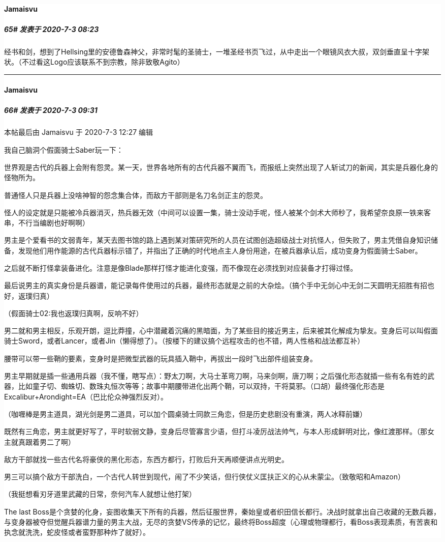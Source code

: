 ####  Jamaisvu  
##### 65#       发表于 2020-7-3 08:23




经书和剑，想到了Hellsing里的安德鲁森神父，非常时髦的圣骑士，一堆圣经书页飞过，从中走出一个眼镜风衣大叔，双剑垂直呈十字架状。（不过看这Logo应该联系不到宗教，除非致敬Agito）







-----

####  Jamaisvu  
##### 66#       发表于 2020-7-3 09:31



 本帖最后由 Jamaisvu 于 2020-7-3 12:27 编辑 

我自己脑洞个假面骑士Saber玩一下：


世界观是古代的兵器上会附有怨灵。某一天，世界各地所有的古代兵器不翼而飞，而报纸上突然出现了人斩试刀的新闻，其实是兵器化身的怪物所为。

普通怪人只是兵器上没啥神智的怨念集合体，而敌方干部则是名刀名剑正主的怨灵。

怪人的设定就是只能被冷兵器消灭，热兵器无效（中间可以设置一集，骑士没动手呢，怪人被某个剑术大师秒了，我希望奈良原一铁来客串，不行当编剧也好啊啊）


男主是个爱看书的文弱青年，某天去图书馆的路上遇到某对策研究所的人员在试图创造超级战士对抗怪人，但失败了，男主凭借自身知识储备，发现他们用作能源的古代兵器标示错了，并指出了正确的时代地点主人身份用途，在被兵器承认后，成功变身为假面骑士Saber。

之后就不断打怪拿装备进化。注意是像Blade那样打怪才能进化变强，而不像现在必须找到对应装备才打得过怪。

最后说男主的真实身份是兵器谱，能记录每件使用过的兵器，最终形态就是之前的大杂烩。（搞个手中无剑心中无剑二天圆明无招胜有招也好，返璞归真）

（假面骑士02:我也返璞归真啊，反响不好）


男二就和男主相反，乐观开朗，逗比莽撞，心中潜藏着沉痛的黑暗面，为了某些目的接近男主，后来被其化解成为挚友。变身后可以叫假面骑士Sword，或者Lancer，或者Jin（懒得想了）。（按楼下的建议搞个远程攻击的也不错，两人性格和战法都互补）


腰带可以带一些鞘的要素，变身时是把微型武器的玩具插入鞘中，再拔出一段时飞出部件组装变身。

男主早期就是插一些通用兵器（我不懂，瞎写点）：野太刀啊，大马士革弯刀啊，马来剑啊，唐刀啊；之后强化形态就插一些有名有姓的武器，比如童子切、蜘蛛切、数珠丸恒次等等；故事中期腰带进化出两个鞘，可以双持，干将莫邪。（口胡）最终强化形态是Excalibur+Arondight=EA（巴比伦众神强烈反对）。

（咖喱棒是男主道具，湖光剑是男二道具，可以加个圆桌骑士同款三角恋，但是历史悲剧没有重演，两人冰释前嫌）

既然有三角恋，男主就更好写了，平时软弱文静，变身后尽管寡言少语，但打斗凌厉战法帅气，与本人形成鲜明对比，像红渡那样。（那女主就真跟着男二了啊）


敌方干部就找一些古代名将豪侠的黑化形态，东西方都行，打败后升天再顺便讲点光明史。

男三可以搞个敌方干部洗白，一个古代人转世到现代，闹了不少笑话，但行侠仗义匡扶正义的心从未蒙尘。（致敬昭和Amazon）

（我挺想看刃牙道里武藏的日常，奈何汽车人就想让他打架）


The last Boss是个贪婪的化身，妄图收集天下所有的兵器，然后征服世界，秦始皇或者织田信长都行。决战时就拿出自己收藏的无数兵器，与变身器被夺但觉醒兵器谱力量的男主大战，无尽的贪婪VS传承的记忆，最终将Boss超度（心理或物理都行，看Boss表现素质，有苦衷和执念就洗洗，蛇皮怪或者蛮野那种炸了就好）。
